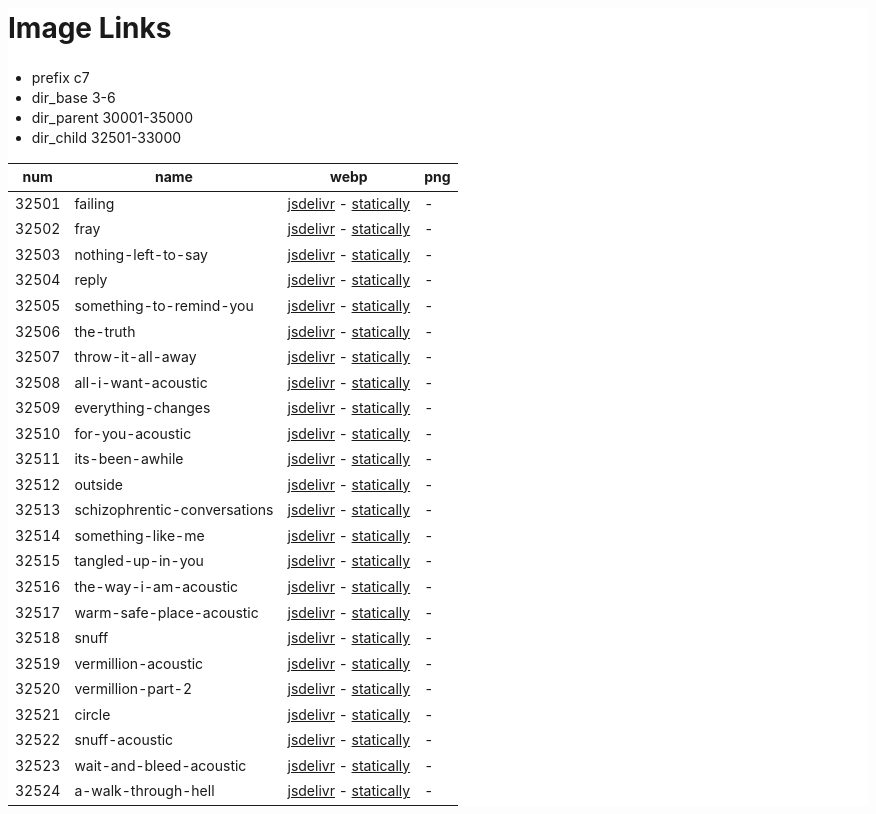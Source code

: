 # Image Links

- prefix c7
- dir_base 3-6
- dir_parent 30001-35000
- dir_child 32501-33000

|  num  | name | webp | png |
|-------|------|------|-----|
|32501|failing|[jsdelivr](https://cdn.jsdelivr.net/gh/dbchord/c7-3-6/30001-35000/32501-33000/failing.webp) - [statically](https://cdn.statically.io/gh/dbchord/c7-3-6/i/30001-35000/32501-33000/failing.webp)| - |
|32502|fray|[jsdelivr](https://cdn.jsdelivr.net/gh/dbchord/c7-3-6/30001-35000/32501-33000/fray.webp) - [statically](https://cdn.statically.io/gh/dbchord/c7-3-6/i/30001-35000/32501-33000/fray.webp)| - |
|32503|nothing-left-to-say|[jsdelivr](https://cdn.jsdelivr.net/gh/dbchord/c7-3-6/30001-35000/32501-33000/nothing-left-to-say.webp) - [statically](https://cdn.statically.io/gh/dbchord/c7-3-6/i/30001-35000/32501-33000/nothing-left-to-say.webp)| - |
|32504|reply|[jsdelivr](https://cdn.jsdelivr.net/gh/dbchord/c7-3-6/30001-35000/32501-33000/reply.webp) - [statically](https://cdn.statically.io/gh/dbchord/c7-3-6/i/30001-35000/32501-33000/reply.webp)| - |
|32505|something-to-remind-you|[jsdelivr](https://cdn.jsdelivr.net/gh/dbchord/c7-3-6/30001-35000/32501-33000/something-to-remind-you.webp) - [statically](https://cdn.statically.io/gh/dbchord/c7-3-6/i/30001-35000/32501-33000/something-to-remind-you.webp)| - |
|32506|the-truth|[jsdelivr](https://cdn.jsdelivr.net/gh/dbchord/c7-3-6/30001-35000/32501-33000/the-truth.webp) - [statically](https://cdn.statically.io/gh/dbchord/c7-3-6/i/30001-35000/32501-33000/the-truth.webp)| - |
|32507|throw-it-all-away|[jsdelivr](https://cdn.jsdelivr.net/gh/dbchord/c7-3-6/30001-35000/32501-33000/throw-it-all-away.webp) - [statically](https://cdn.statically.io/gh/dbchord/c7-3-6/i/30001-35000/32501-33000/throw-it-all-away.webp)| - |
|32508|all-i-want-acoustic|[jsdelivr](https://cdn.jsdelivr.net/gh/dbchord/c7-3-6/30001-35000/32501-33000/all-i-want-acoustic.webp) - [statically](https://cdn.statically.io/gh/dbchord/c7-3-6/i/30001-35000/32501-33000/all-i-want-acoustic.webp)| - |
|32509|everything-changes|[jsdelivr](https://cdn.jsdelivr.net/gh/dbchord/c7-3-6/30001-35000/32501-33000/everything-changes.webp) - [statically](https://cdn.statically.io/gh/dbchord/c7-3-6/i/30001-35000/32501-33000/everything-changes.webp)| - |
|32510|for-you-acoustic|[jsdelivr](https://cdn.jsdelivr.net/gh/dbchord/c7-3-6/30001-35000/32501-33000/for-you-acoustic.webp) - [statically](https://cdn.statically.io/gh/dbchord/c7-3-6/i/30001-35000/32501-33000/for-you-acoustic.webp)| - |
|32511|its-been-awhile|[jsdelivr](https://cdn.jsdelivr.net/gh/dbchord/c7-3-6/30001-35000/32501-33000/its-been-awhile.webp) - [statically](https://cdn.statically.io/gh/dbchord/c7-3-6/i/30001-35000/32501-33000/its-been-awhile.webp)| - |
|32512|outside|[jsdelivr](https://cdn.jsdelivr.net/gh/dbchord/c7-3-6/30001-35000/32501-33000/outside.webp) - [statically](https://cdn.statically.io/gh/dbchord/c7-3-6/i/30001-35000/32501-33000/outside.webp)| - |
|32513|schizophrentic-conversations|[jsdelivr](https://cdn.jsdelivr.net/gh/dbchord/c7-3-6/30001-35000/32501-33000/schizophrentic-conversations.webp) - [statically](https://cdn.statically.io/gh/dbchord/c7-3-6/i/30001-35000/32501-33000/schizophrentic-conversations.webp)| - |
|32514|something-like-me|[jsdelivr](https://cdn.jsdelivr.net/gh/dbchord/c7-3-6/30001-35000/32501-33000/something-like-me.webp) - [statically](https://cdn.statically.io/gh/dbchord/c7-3-6/i/30001-35000/32501-33000/something-like-me.webp)| - |
|32515|tangled-up-in-you|[jsdelivr](https://cdn.jsdelivr.net/gh/dbchord/c7-3-6/30001-35000/32501-33000/tangled-up-in-you.webp) - [statically](https://cdn.statically.io/gh/dbchord/c7-3-6/i/30001-35000/32501-33000/tangled-up-in-you.webp)| - |
|32516|the-way-i-am-acoustic|[jsdelivr](https://cdn.jsdelivr.net/gh/dbchord/c7-3-6/30001-35000/32501-33000/the-way-i-am-acoustic.webp) - [statically](https://cdn.statically.io/gh/dbchord/c7-3-6/i/30001-35000/32501-33000/the-way-i-am-acoustic.webp)| - |
|32517|warm-safe-place-acoustic|[jsdelivr](https://cdn.jsdelivr.net/gh/dbchord/c7-3-6/30001-35000/32501-33000/warm-safe-place-acoustic.webp) - [statically](https://cdn.statically.io/gh/dbchord/c7-3-6/i/30001-35000/32501-33000/warm-safe-place-acoustic.webp)| - |
|32518|snuff|[jsdelivr](https://cdn.jsdelivr.net/gh/dbchord/c7-3-6/30001-35000/32501-33000/snuff.webp) - [statically](https://cdn.statically.io/gh/dbchord/c7-3-6/i/30001-35000/32501-33000/snuff.webp)| - |
|32519|vermillion-acoustic|[jsdelivr](https://cdn.jsdelivr.net/gh/dbchord/c7-3-6/30001-35000/32501-33000/vermillion-acoustic.webp) - [statically](https://cdn.statically.io/gh/dbchord/c7-3-6/i/30001-35000/32501-33000/vermillion-acoustic.webp)| - |
|32520|vermillion-part-2|[jsdelivr](https://cdn.jsdelivr.net/gh/dbchord/c7-3-6/30001-35000/32501-33000/vermillion-part-2.webp) - [statically](https://cdn.statically.io/gh/dbchord/c7-3-6/i/30001-35000/32501-33000/vermillion-part-2.webp)| - |
|32521|circle|[jsdelivr](https://cdn.jsdelivr.net/gh/dbchord/c7-3-6/30001-35000/32501-33000/circle.webp) - [statically](https://cdn.statically.io/gh/dbchord/c7-3-6/i/30001-35000/32501-33000/circle.webp)| - |
|32522|snuff-acoustic|[jsdelivr](https://cdn.jsdelivr.net/gh/dbchord/c7-3-6/30001-35000/32501-33000/snuff-acoustic.webp) - [statically](https://cdn.statically.io/gh/dbchord/c7-3-6/i/30001-35000/32501-33000/snuff-acoustic.webp)| - |
|32523|wait-and-bleed-acoustic|[jsdelivr](https://cdn.jsdelivr.net/gh/dbchord/c7-3-6/30001-35000/32501-33000/wait-and-bleed-acoustic.webp) - [statically](https://cdn.statically.io/gh/dbchord/c7-3-6/i/30001-35000/32501-33000/wait-and-bleed-acoustic.webp)| - |
|32524|a-walk-through-hell|[jsdelivr](https://cdn.jsdelivr.net/gh/dbchord/c7-3-6/30001-35000/32501-33000/a-walk-through-hell.webp) - [statically](https://cdn.statically.io/gh/dbchord/c7-3-6/i/30001-35000/32501-33000/a-walk-through-hell.webp)| - |